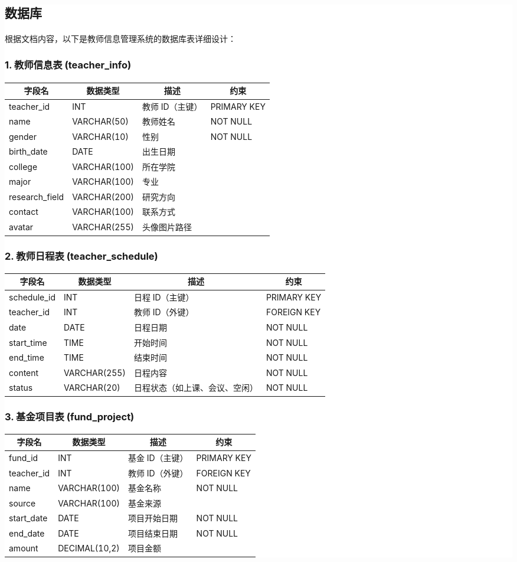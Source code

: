 

## 数据库

根据文档内容，以下是教师信息管理系统的数据库表详细设计：

### 1. 教师信息表 (teacher_info)
| 字段名         | 数据类型     | 描述            | 约束        |
| -------------- | ------------ | --------------- | ----------- |
| teacher_id     | INT          | 教师 ID（主键） | PRIMARY KEY |
| name           | VARCHAR(50)  | 教师姓名        | NOT NULL    |
| gender         | VARCHAR(10)  | 性别            | NOT NULL    |
| birth_date     | DATE         | 出生日期        |             |
| college        | VARCHAR(100) | 所在学院        |             |
| major          | VARCHAR(100) | 专业            |             |
| research_field | VARCHAR(200) | 研究方向        |             |
| contact        | VARCHAR(100) | 联系方式        |             |
| avatar         | VARCHAR(255) | 头像图片路径    |             |

### 2. 教师日程表 (teacher_schedule)
| 字段名      | 数据类型     | 描述                           | 约束        |
| ----------- | ------------ | ------------------------------ | ----------- |
| schedule_id | INT          | 日程 ID（主键）                | PRIMARY KEY |
| teacher_id  | INT          | 教师 ID（外键）                | FOREIGN KEY |
| date        | DATE         | 日程日期                       | NOT NULL    |
| start_time  | TIME         | 开始时间                       | NOT NULL    |
| end_time    | TIME         | 结束时间                       | NOT NULL    |
| content     | VARCHAR(255) | 日程内容                       | NOT NULL    |
| status      | VARCHAR(20)  | 日程状态（如上课、会议、空闲） | NOT NULL    |

### 3. 基金项目表 (fund_project)
| 字段名     | 数据类型      | 描述            | 约束        |
| ---------- | ------------- | --------------- | ----------- |
| fund_id    | INT           | 基金 ID（主键） | PRIMARY KEY |
| teacher_id | INT           | 教师 ID（外键） | FOREIGN KEY |
| name       | VARCHAR(100)  | 基金名称        | NOT NULL    |
| source     | VARCHAR(100)  | 基金来源        |             |
| start_date | DATE          | 项目开始日期    | NOT NULL    |
| end_date   | DATE          | 项目结束日期    | NOT NULL    |
| amount     | DECIMAL(10,2) | 项目金额        |             |
